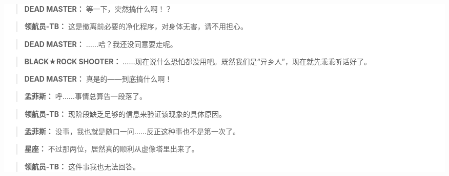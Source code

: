 > **DEAD MASTER：**
> 等一下，突然搞什么啊！？

> **领航员-TB：**
> 这是撤离前必要的净化程序，对身体无害，请不用担心。

> **DEAD MASTER：**
> ……哈？我还没同意要走呢。

> **BLACK★ROCK SHOOTER：**
> ……现在说什么恐怕都没用吧。既然我们是“异乡人”，现在就先乖乖听话好了。

> **DEAD MASTER：**
> 真是的——到底搞什么啊！

> **孟菲斯：**
> 呼……事情总算告一段落了。

> **领航员-TB：**
> 现阶段缺乏足够的信息来验证该现象的具体原因。

> **孟菲斯：**
> 没事，我也就是随口一问……反正这种事也不是第一次了。

> **星座：**
> 不过那两位，居然真的顺利从虚像塔里出来了。

> **领航员-TB：**
> 这件事我也无法回答。


